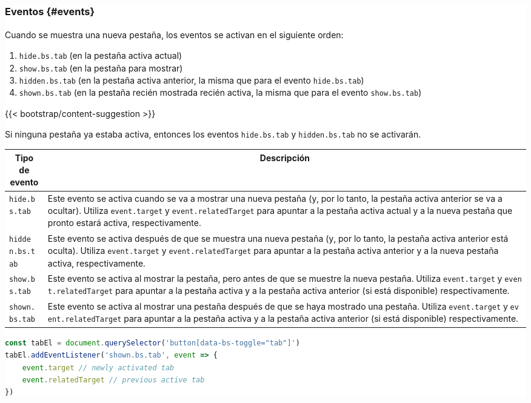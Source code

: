 ### Eventos {#events}

Cuando se muestra una nueva pestaña, los eventos se activan en el siguiente orden:

1.  `hide.bs.tab` (en la pestaña activa actual)
2.  `show.bs.tab` (en la pestaña para mostrar)
3.  `hidden.bs.tab` (en la pestaña activa anterior, la misma que para el evento `hide.bs.tab`)
4.  `shown.bs.tab` (en la pestaña recién mostrada recién activa, la misma que para el evento `show.bs.tab`)

{{< bootstrap/content-suggestion >}}

Si ninguna pestaña ya estaba activa, entonces los eventos `hide.bs.tab` y `hidden.bs.tab` no se activarán.

| Tipo de evento  | Descripción                                                                                                                                                                                                                                                                          |
| --------------- | ------------------------------------------------------------------------------------------------------------------------------------------------------------------------------------------------------------------------------------------------------------------------------------ |
| `hide.bs.tab`   | Este evento se activa cuando se va a mostrar una nueva pestaña (y, por lo tanto, la pestaña activa anterior se va a ocultar). Utiliza `event.target` y `event.relatedTarget` para apuntar a la pestaña activa actual y a la nueva pestaña que pronto estará activa, respectivamente. |
| `hidden.bs.tab` | Este evento se activa después de que se muestra una nueva pestaña (y, por lo tanto, la pestaña activa anterior está oculta). Utiliza `event.target` y `event.relatedTarget` para apuntar a la pestaña activa anterior y a la nueva pestaña activa, respectivamente.                  |
| `show.bs.tab`   | Este evento se activa al mostrar la pestaña, pero antes de que se muestre la nueva pestaña. Utiliza `event.target` y `event.relatedTarget` para apuntar a la pestaña activa y a la pestaña activa anterior (si está disponible) respectivamente.                                     |
| `shown.bs.tab`  | Este evento se activa al mostrar una pestaña después de que se haya mostrado una pestaña. Utiliza `event.target` y `event.relatedTarget` para apuntar a la pestaña activa y a la pestaña activa anterior (si está disponible) respectivamente.                                       |

```javascript {filename="JavaScript"}
const tabEl = document.querySelector('button[data-bs-toggle="tab"]')
tabEl.addEventListener('shown.bs.tab', event => {
    event.target // newly activated tab
    event.relatedTarget // previous active tab
})
```

<BottomBanner />
